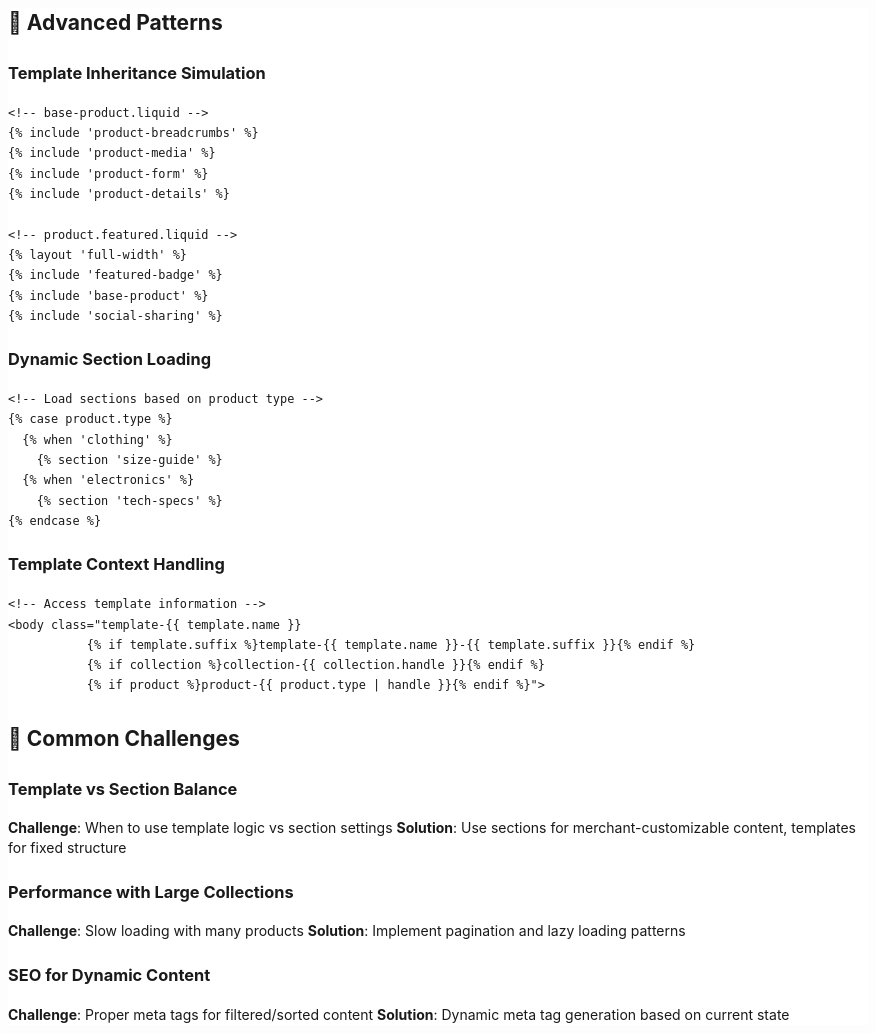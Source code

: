 ## 🔧 Advanced Patterns

### Template Inheritance Simulation
```liquid
<!-- base-product.liquid -->
{% include 'product-breadcrumbs' %}
{% include 'product-media' %}
{% include 'product-form' %}
{% include 'product-details' %}

<!-- product.featured.liquid -->
{% layout 'full-width' %}
{% include 'featured-badge' %}
{% include 'base-product' %}
{% include 'social-sharing' %}
```

### Dynamic Section Loading
```liquid
<!-- Load sections based on product type -->
{% case product.type %}
  {% when 'clothing' %}
    {% section 'size-guide' %}
  {% when 'electronics' %}
    {% section 'tech-specs' %}
{% endcase %}
```

### Template Context Handling
```liquid
<!-- Access template information -->
<body class="template-{{ template.name }}
           {% if template.suffix %}template-{{ template.name }}-{{ template.suffix }}{% endif %}
           {% if collection %}collection-{{ collection.handle }}{% endif %}
           {% if product %}product-{{ product.type | handle }}{% endif %}">
```

## 🛟 Common Challenges

### Template vs Section Balance
**Challenge**: When to use template logic vs section settings
**Solution**: Use sections for merchant-customizable content, templates for fixed structure

### Performance with Large Collections
**Challenge**: Slow loading with many products
**Solution**: Implement pagination and lazy loading patterns

### SEO for Dynamic Content
**Challenge**: Proper meta tags for filtered/sorted content
**Solution**: Dynamic meta tag generation based on current state
